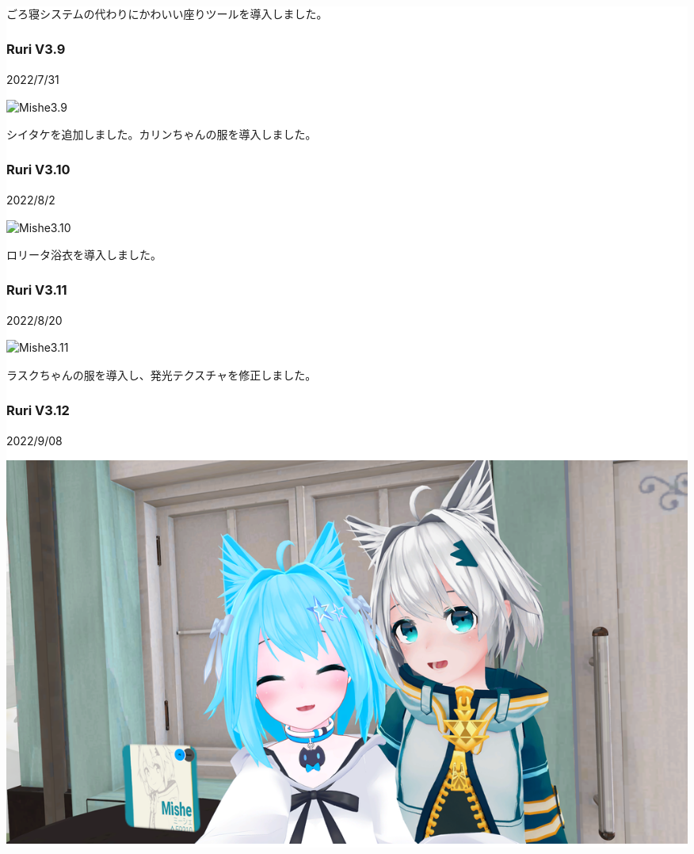 ごろ寝システムの代わりにかわいい座りツールを導入しました。

### Ruri V3.9

2022/7/31

![Mishe3.9](/src/assets/images/mishe/mishe-3-9.png)

シイタケを追加しました。カリンちゃんの服を導入しました。

### Ruri V3.10

2022/8/2

![Mishe3.10](/src/assets/images/mishe/mishe-3-10.png)

ロリータ浴衣を導入しました。

### Ruri V3.11

2022/8/20

![Mishe3.11](/src/assets/images/mishe/mishe-3-11.png)

ラスクちゃんの服を導入し、発光テクスチャを修正しました。

### Ruri V3.12

2022/9/08

![Mishe3.12](/src/assets/images/mishe/mishe-3-12.png)
